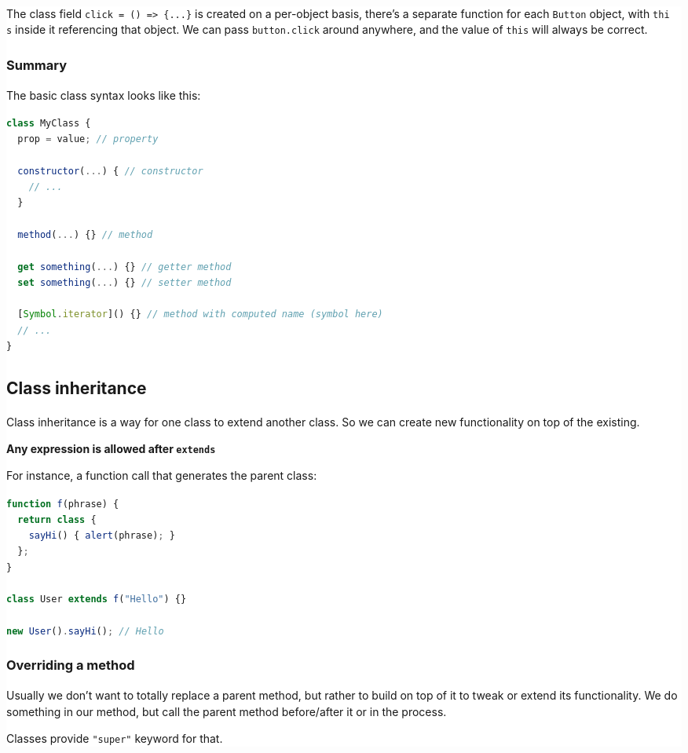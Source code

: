 The class field `click = () => {...}` is created on a per-object basis, there’s a separate function for each `Button` object, with `this` inside it referencing that object. We can pass `button.click` around anywhere, and the value of `this` will always be correct.

### **Summary**

The basic class syntax looks like this:

```jsx
class MyClass {
  prop = value; // property

  constructor(...) { // constructor
    // ...
  }

  method(...) {} // method

  get something(...) {} // getter method
  set something(...) {} // setter method

  [Symbol.iterator]() {} // method with computed name (symbol here)
  // ...
}
```

## ****Class inheritance****

Class inheritance is a way for one class to extend another class. So we can create new functionality on top of the existing.

**Any expression is allowed after `extends`**

For instance, a function call that generates the parent class:

```jsx
function f(phrase) {
  return class {
    sayHi() { alert(phrase); }
  };
}

class User extends f("Hello") {}

new User().sayHi(); // Hello
```

### **Overriding a method**

Usually we don’t want to totally replace a parent method, but rather to build on top of it to tweak or extend its functionality. We do something in our method, but call the parent method before/after it or in the process.

Classes provide `"super"` keyword for that.
